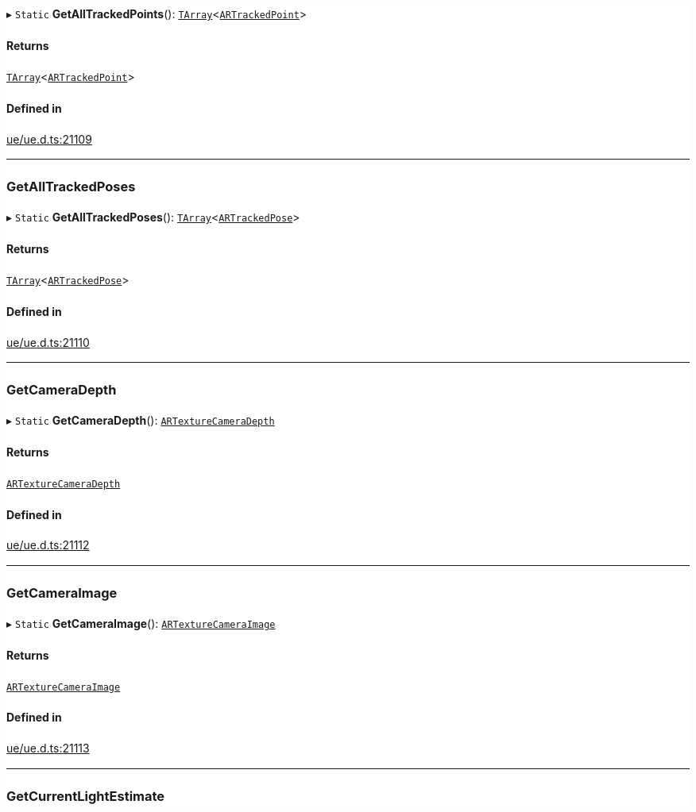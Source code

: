▸ `Static` **GetAllTrackedPoints**(): [`TArray`](../interfaces/ue_puerts.TArray.md)<[`ARTrackedPoint`](ue_ue.ARTrackedPoint.md)\>

#### Returns

[`TArray`](../interfaces/ue_puerts.TArray.md)<[`ARTrackedPoint`](ue_ue.ARTrackedPoint.md)\>

#### Defined in

[ue/ue.d.ts:21109](https://github.com/YugMetaverse/yug_typings/blob/b7d9b19/ue/ue.d.ts#L21109)

___

### GetAllTrackedPoses

▸ `Static` **GetAllTrackedPoses**(): [`TArray`](../interfaces/ue_puerts.TArray.md)<[`ARTrackedPose`](ue_ue.ARTrackedPose.md)\>

#### Returns

[`TArray`](../interfaces/ue_puerts.TArray.md)<[`ARTrackedPose`](ue_ue.ARTrackedPose.md)\>

#### Defined in

[ue/ue.d.ts:21110](https://github.com/YugMetaverse/yug_typings/blob/b7d9b19/ue/ue.d.ts#L21110)

___

### GetCameraDepth

▸ `Static` **GetCameraDepth**(): [`ARTextureCameraDepth`](ue_ue.ARTextureCameraDepth.md)

#### Returns

[`ARTextureCameraDepth`](ue_ue.ARTextureCameraDepth.md)

#### Defined in

[ue/ue.d.ts:21112](https://github.com/YugMetaverse/yug_typings/blob/b7d9b19/ue/ue.d.ts#L21112)

___

### GetCameraImage

▸ `Static` **GetCameraImage**(): [`ARTextureCameraImage`](ue_ue.ARTextureCameraImage.md)

#### Returns

[`ARTextureCameraImage`](ue_ue.ARTextureCameraImage.md)

#### Defined in

[ue/ue.d.ts:21113](https://github.com/YugMetaverse/yug_typings/blob/b7d9b19/ue/ue.d.ts#L21113)

___

### GetCurrentLightEstimate
